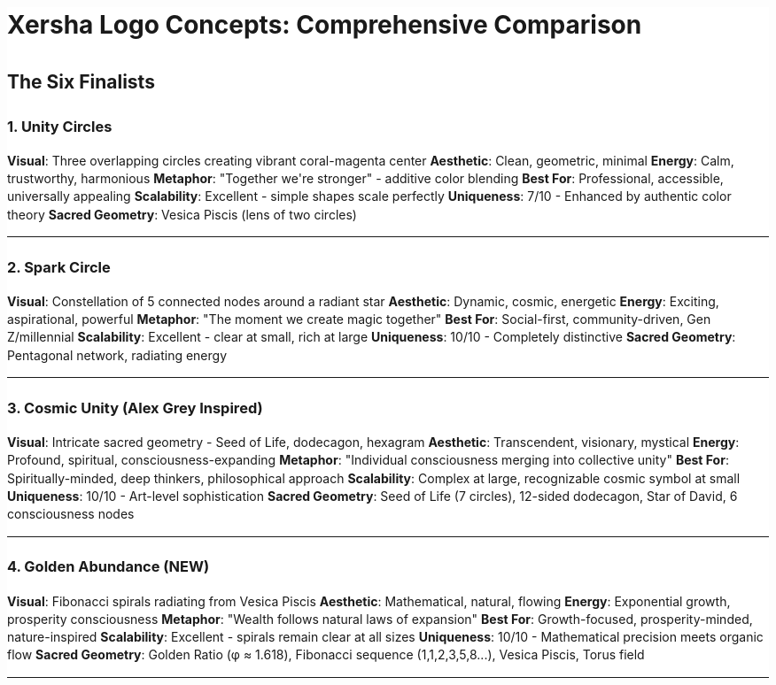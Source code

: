 # Xersha Logo Concepts: Comprehensive Comparison

## The Six Finalists

### 1. Unity Circles
**Visual**: Three overlapping circles creating vibrant coral-magenta center
**Aesthetic**: Clean, geometric, minimal
**Energy**: Calm, trustworthy, harmonious
**Metaphor**: "Together we're stronger" - additive color blending
**Best For**: Professional, accessible, universally appealing
**Scalability**: Excellent - simple shapes scale perfectly
**Uniqueness**: 7/10 - Enhanced by authentic color theory
**Sacred Geometry**: Vesica Piscis (lens of two circles)

---

### 2. Spark Circle
**Visual**: Constellation of 5 connected nodes around a radiant star
**Aesthetic**: Dynamic, cosmic, energetic
**Energy**: Exciting, aspirational, powerful
**Metaphor**: "The moment we create magic together"
**Best For**: Social-first, community-driven, Gen Z/millennial
**Scalability**: Excellent - clear at small, rich at large
**Uniqueness**: 10/10 - Completely distinctive
**Sacred Geometry**: Pentagonal network, radiating energy

---

### 3. Cosmic Unity (Alex Grey Inspired)
**Visual**: Intricate sacred geometry - Seed of Life, dodecagon, hexagram
**Aesthetic**: Transcendent, visionary, mystical
**Energy**: Profound, spiritual, consciousness-expanding
**Metaphor**: "Individual consciousness merging into collective unity"
**Best For**: Spiritually-minded, deep thinkers, philosophical approach
**Scalability**: Complex at large, recognizable cosmic symbol at small
**Uniqueness**: 10/10 - Art-level sophistication
**Sacred Geometry**: Seed of Life (7 circles), 12-sided dodecagon, Star of David, 6 consciousness nodes

---

### 4. Golden Abundance (NEW)
**Visual**: Fibonacci spirals radiating from Vesica Piscis
**Aesthetic**: Mathematical, natural, flowing
**Energy**: Exponential growth, prosperity consciousness
**Metaphor**: "Wealth follows natural laws of expansion"
**Best For**: Growth-focused, prosperity-minded, nature-inspired
**Scalability**: Excellent - spirals remain clear at all sizes
**Uniqueness**: 10/10 - Mathematical precision meets organic flow
**Sacred Geometry**: Golden Ratio (φ ≈ 1.618), Fibonacci sequence (1,1,2,3,5,8...), Vesica Piscis, Torus field

---